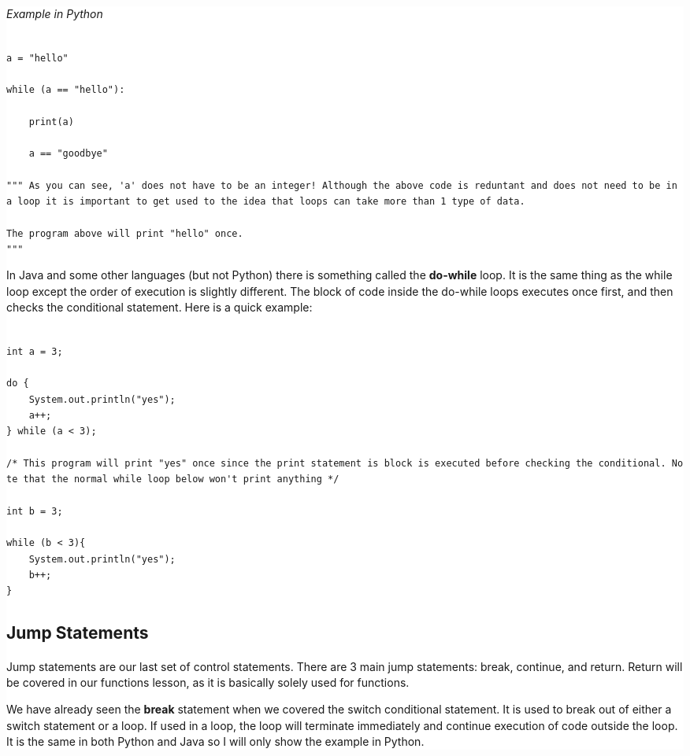 *Example in Python*

```

a = "hello"

while (a == "hello"):

    print(a)

    a == "goodbye"

""" As you can see, 'a' does not have to be an integer! Although the above code is reduntant and does not need to be in a loop it is important to get used to the idea that loops can take more than 1 type of data. 

The program above will print "hello" once.
"""
```

In Java and some other languages (but not Python) there is something called the **do-while** loop. It is the same thing as the while loop except the order of execution is slightly different. The block of code inside the do-while loops executes once first, and then checks the conditional statement. Here is a quick example:

```

int a = 3;

do {
    System.out.println("yes");
    a++;
} while (a < 3);

/* This program will print "yes" once since the print statement is block is executed before checking the conditional. Note that the normal while loop below won't print anything */

int b = 3;

while (b < 3){
    System.out.println("yes");
    b++;
}

```

## Jump Statements 

Jump statements are our last set of control statements. There are 3 main jump statements: break, continue, and return. Return will be covered in our functions lesson, as it is basically solely used for functions.

We have already seen the **break** statement when we covered the switch conditional statement. It is used to break out of either a switch statement or a loop. If used in a loop, the loop will terminate immediately and continue execution of code outside the loop. It is the same in both Python and Java so I will only show the example in Python.
